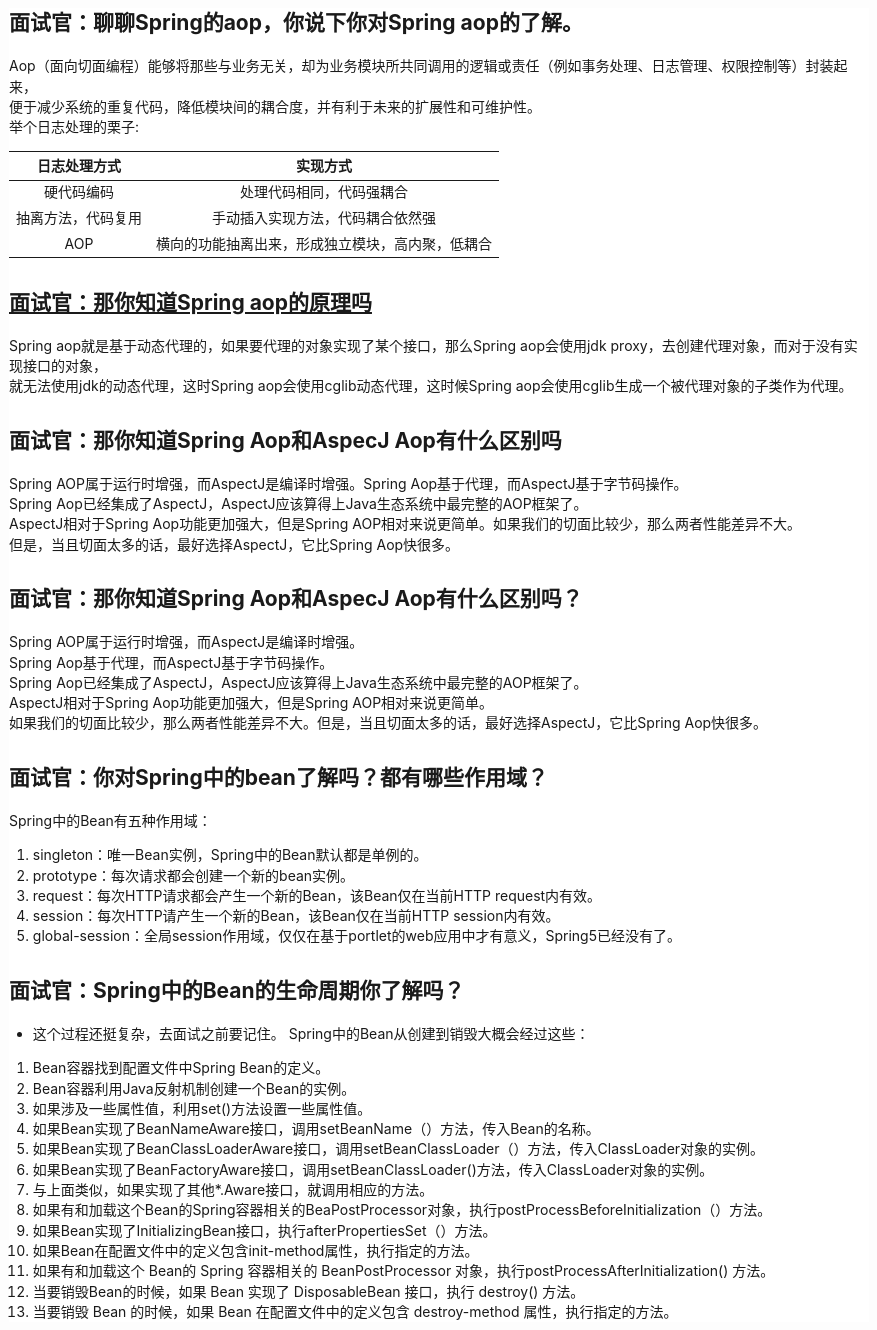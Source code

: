 
## 面试官：聊聊Spring的aop，你说下你对Spring aop的了解。
Aop（面向切面编程）能够将那些与业务无关，却为业务模块所共同调用的逻辑或责任（例如事务处理、日志管理、权限控制等）封装起来，  
便于减少系统的重复代码，降低模块间的耦合度，并有利于未来的扩展性和可维护性。  
举个日志处理的栗子:  
     
| 日志处理方式 | 实现方式 |
|:----:|:----:|
|硬代码编码 | 处理代码相同，代码强耦合 |
| 抽离方法，代码复用 | 手动插入实现方法，代码耦合依然强|
| AOP | 横向的功能抽离出来，形成独立模块，高内聚，低耦合|

## [面试官：那你知道Spring aop的原理吗](https://mp.weixin.qq.com/s?__biz=Mzg2MjEwMjI1Mg==&mid=2247487431&idx=1&sn=49cbc12e9db39cf223235f6291a01f7d&chksm=ce0db844f97a3152c1ad070c7ed1d67fc4d0c0aae74854eb2d6545afb1c5b9894faff5b1c116&scene=21#wechat_redirect)
Spring aop就是基于动态代理的，如果要代理的对象实现了某个接口，那么Spring aop会使用jdk proxy，去创建代理对象，而对于没有实现接口的对象，  
就无法使用jdk的动态代理，这时Spring aop会使用cglib动态代理，这时候Spring aop会使用cglib生成一个被代理对象的子类作为代理。

## 面试官：那你知道Spring Aop和AspecJ Aop有什么区别吗
Spring AOP属于运行时增强，而AspectJ是编译时增强。Spring Aop基于代理，而AspectJ基于字节码操作。  
Spring Aop已经集成了AspectJ，AspectJ应该算得上Java生态系统中最完整的AOP框架了。  
AspectJ相对于Spring Aop功能更加强大，但是Spring AOP相对来说更简单。如果我们的切面比较少，那么两者性能差异不大。  
但是，当且切面太多的话，最好选择AspectJ，它比Spring Aop快很多。

## 面试官：那你知道Spring Aop和AspecJ Aop有什么区别吗？
Spring AOP属于运行时增强，而AspectJ是编译时增强。  
Spring Aop基于代理，而AspectJ基于字节码操作。  
Spring Aop已经集成了AspectJ，AspectJ应该算得上Java生态系统中最完整的AOP框架了。  
AspectJ相对于Spring Aop功能更加强大，但是Spring AOP相对来说更简单。  
如果我们的切面比较少，那么两者性能差异不大。但是，当且切面太多的话，最好选择AspectJ，它比Spring Aop快很多。

## 面试官：你对Spring中的bean了解吗？都有哪些作用域？
Spring中的Bean有五种作用域：  
1. singleton：唯一Bean实例，Spring中的Bean默认都是单例的。  
2. prototype：每次请求都会创建一个新的bean实例。  
3. request：每次HTTP请求都会产生一个新的Bean，该Bean仅在当前HTTP request内有效。  
4. session：每次HTTP请产生一个新的Bean，该Bean仅在当前HTTP session内有效。  
5. global-session：全局session作用域，仅仅在基于portlet的web应用中才有意义，Spring5已经没有了。  

## 面试官：Spring中的Bean的生命周期你了解吗？
* 这个过程还挺复杂，去面试之前要记住。
Spring中的Bean从创建到销毁大概会经过这些：  
1. Bean容器找到配置文件中Spring Bean的定义。  
2. Bean容器利用Java反射机制创建一个Bean的实例。  
3. 如果涉及一些属性值，利用set()方法设置一些属性值。  
4. 如果Bean实现了BeanNameAware接口，调用setBeanName（）方法，传入Bean的名称。  
5. 如果Bean实现了BeanClassLoaderAware接口，调用setBeanClassLoader（）方法，传入ClassLoader对象的实例。  
6. 如果Bean实现了BeanFactoryAware接口，调用setBeanClassLoader()方法，传入ClassLoader对象的实例。  
7. 与上面类似，如果实现了其他*.Aware接口，就调用相应的方法。  
8. 如果有和加载这个Bean的Spring容器相关的BeaPostProcessor对象，执行postProcessBeforeInitialization（）方法。  
9. 如果Bean实现了InitializingBean接口，执行afterPropertiesSet（）方法。  
10. 如果Bean在配置文件中的定义包含init-method属性，执行指定的方法。  
11. 如果有和加载这个 Bean的 Spring 容器相关的 BeanPostProcessor 对象，执行postProcessAfterInitialization() 方法。  
12. 当要销毁Bean的时候，如果 Bean 实现了 DisposableBean 接口，执行 destroy() 方法。  
13. 当要销毁 Bean 的时候，如果 Bean 在配置文件中的定义包含 destroy-method 属性，执行指定的方法。  